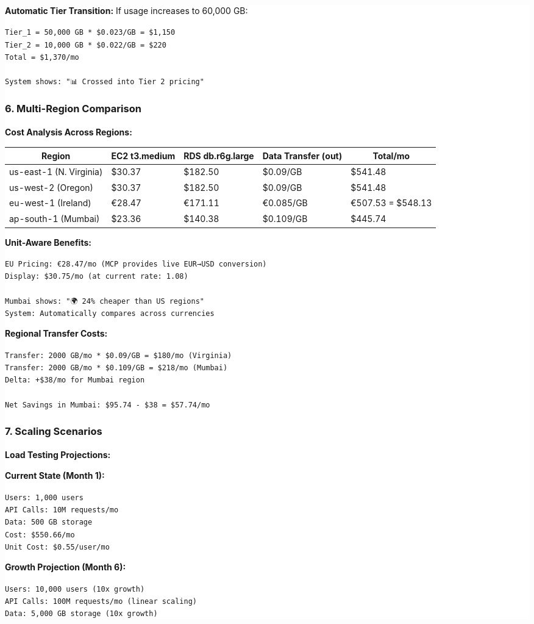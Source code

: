 **Automatic Tier Transition:**
If usage increases to 60,000 GB:
```
Tier_1 = 50,000 GB * $0.023/GB = $1,150
Tier_2 = 10,000 GB * $0.022/GB = $220
Total = $1,370/mo

System shows: "📊 Crossed into Tier 2 pricing"
```

### 6. Multi-Region Comparison

**Cost Analysis Across Regions:**

| Region | EC2 t3.medium | RDS db.r6g.large | Data Transfer (out) | Total/mo |
|--------|---------------|------------------|---------------------|----------|
| us-east-1 (N. Virginia) | $30.37 | $182.50 | $0.09/GB | $541.48 |
| us-west-2 (Oregon) | $30.37 | $182.50 | $0.09/GB | $541.48 |
| eu-west-1 (Ireland) | €28.47 | €171.11 | €0.085/GB | €507.53 = $548.13 |
| ap-south-1 (Mumbai) | $23.36 | $140.38 | $0.109/GB | $445.74 |

**Unit-Aware Benefits:**
```
EU Pricing: €28.47/mo (MCP provides live EUR→USD conversion)
Display: $30.75/mo (at current rate: 1.08)

Mumbai shows: "🌍 24% cheaper than US regions"
System: Automatically compares across currencies
```

**Regional Transfer Costs:**
```
Transfer: 2000 GB/mo * $0.09/GB = $180/mo (Virginia)
Transfer: 2000 GB/mo * $0.109/GB = $218/mo (Mumbai)
Delta: +$38/mo for Mumbai region

Net Savings in Mumbai: $95.74 - $38 = $57.74/mo
```

### 7. Scaling Scenarios

**Load Testing Projections:**

**Current State (Month 1):**
```
Users: 1,000 users
API Calls: 10M requests/mo
Data: 500 GB storage
Cost: $550.66/mo
Unit Cost: $0.55/user/mo
```

**Growth Projection (Month 6):**
```
Users: 10,000 users (10x growth)
API Calls: 100M requests/mo (linear scaling)
Data: 5,000 GB storage (10x growth)
```
